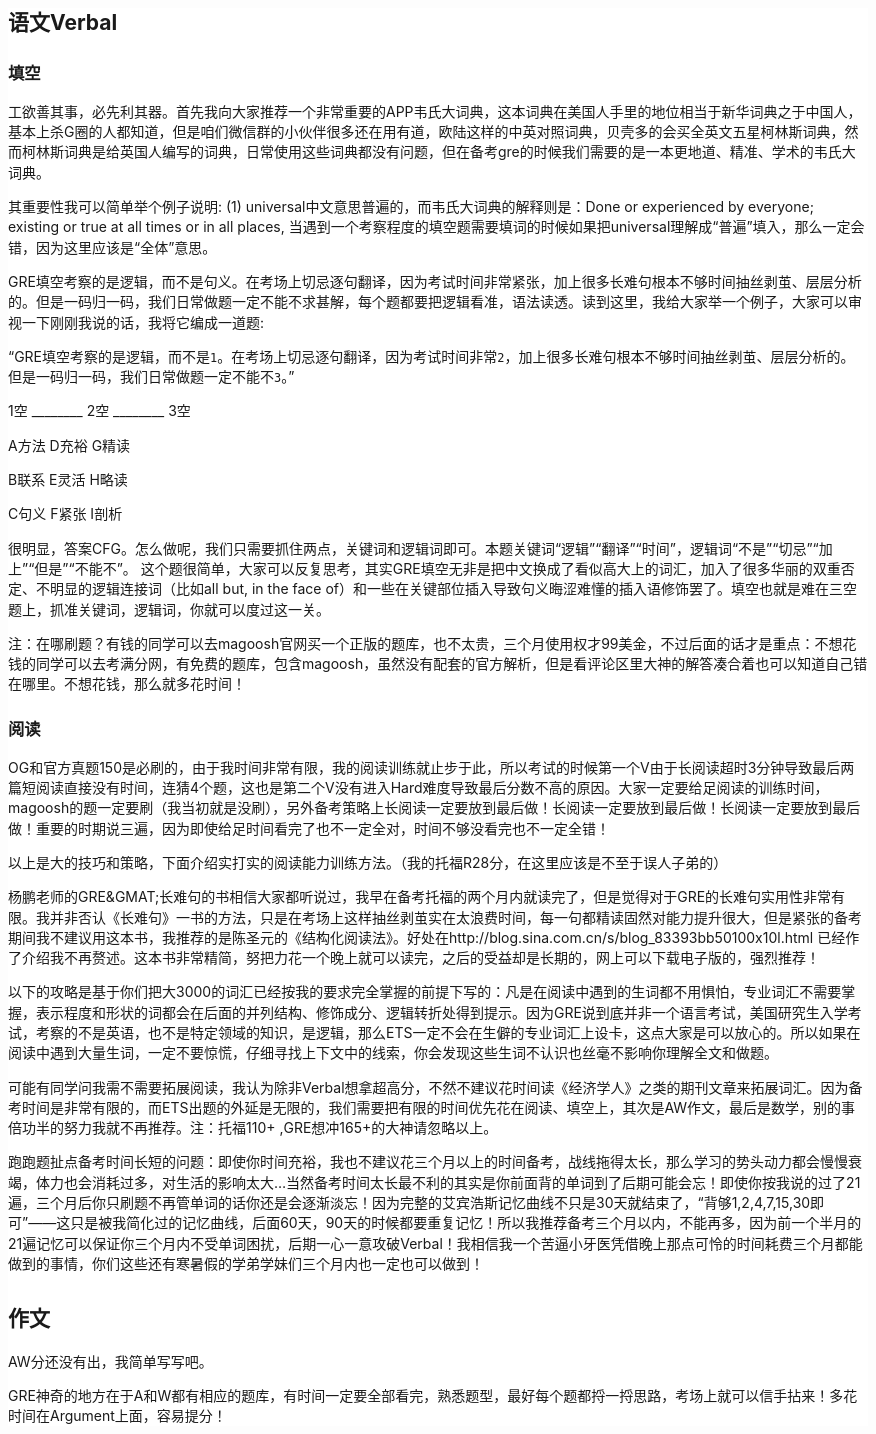 ## 语文Verbal
### 填空
工欲善其事，必先利其器。首先我向大家推荐一个非常重要的APP韦氏大词典，这本词典在美国人手里的地位相当于新华词典之于中国人，基本上杀G圈的人都知道，但是咱们微信群的小伙伴很多还在用有道，欧陆这样的中英对照词典，贝壳多的会买全英文五星柯林斯词典，然而柯林斯词典是给英国人编写的词典，日常使用这些词典都没有问题，但在备考gre的时候我们需要的是一本更地道、精准、学术的韦氏大词典。

其重要性我可以简单举个例子说明: (1) universal中文意思普遍的，而韦氏大词典的解释则是：Done or experienced by everyone; existing or true at all times or in all places, 当遇到一个考察程度的填空题需要填词的时候如果把universal理解成“普遍”填入，那么一定会错，因为这里应该是“全体”意思。

GRE填空考察的是逻辑，而不是句义。在考场上切忌逐句翻译，因为考试时间非常紧张，加上很多长难句根本不够时间抽丝剥茧、层层分析的。但是一码归一码，我们日常做题一定不能不求甚解，每个题都要把逻辑看准，语法读透。读到这里，我给大家举一个例子，大家可以审视一下刚刚我说的话，我将它编成一道题:

“GRE填空考察的是逻辑，而不是` 1 `。在考场上切忌逐句翻译，因为考试时间非常` 2 `，加上很多长难句根本不够时间抽丝剥茧、层层分析的。但是一码归一码，我们日常做题一定不能不` 3 `。”

1空  ________  2空  ________  3空

A方法 D充裕 G精读

B联系 E灵活 H略读

C句义 F紧张 I剖析

很明显，答案CFG。怎么做呢，我们只需要抓住两点，关键词和逻辑词即可。本题关键词“逻辑”“翻译”“时间”，逻辑词“不是”“切忌”“加上”“但是”“不能不”。 这个题很简单，大家可以反复思考，其实GRE填空无非是把中文换成了看似高大上的词汇，加入了很多华丽的双重否定、不明显的逻辑连接词（比如all but, in the face of）和一些在关键部位插入导致句义晦涩难懂的插入语修饰罢了。填空也就是难在三空题上，抓准关键词，逻辑词，你就可以度过这一关。

注：在哪刷题？有钱的同学可以去magoosh官网买一个正版的题库，也不太贵，三个月使用权才99美金，不过后面的话才是重点：不想花钱的同学可以去考满分网，有免费的题库，包含magoosh，虽然没有配套的官方解析，但是看评论区里大神的解答凑合着也可以知道自己错在哪里。不想花钱，那么就多花时间！

### 阅读
OG和官方真题150是必刷的，由于我时间非常有限，我的阅读训练就止步于此，所以考试的时候第一个V由于长阅读超时3分钟导致最后两篇短阅读直接没有时间，连猜4个题，这也是第二个V没有进入Hard难度导致最后分数不高的原因。大家一定要给足阅读的训练时间，magoosh的题一定要刷（我当初就是没刷），另外备考策略上长阅读一定要放到最后做！长阅读一定要放到最后做！长阅读一定要放到最后做！重要的时期说三遍，因为即使给足时间看完了也不一定全对，时间不够没看完也不一定全错！

以上是大的技巧和策略，下面介绍实打实的阅读能力训练方法。（我的托福R28分，在这里应该是不至于误人子弟的）

杨鹏老师的GRE&GMAT;长难句的书相信大家都听说过，我早在备考托福的两个月内就读完了，但是觉得对于GRE的长难句实用性非常有限。我并非否认《长难句》一书的方法，只是在考场上这样抽丝剥茧实在太浪费时间，每一句都精读固然对能力提升很大，但是紧张的备考期间我不建议用这本书，我推荐的是陈圣元的《结构化阅读法》。好处在http://blog.sina.com.cn/s/blog_83393bb50100x10l.html 已经作了介绍我不再赘述。这本书非常精简，努把力花一个晚上就可以读完，之后的受益却是长期的，网上可以下载电子版的，强烈推荐！

以下的攻略是基于你们把大3000的词汇已经按我的要求完全掌握的前提下写的：凡是在阅读中遇到的生词都不用惧怕，专业词汇不需要掌握，表示程度和形状的词都会在后面的并列结构、修饰成分、逻辑转折处得到提示。因为GRE说到底并非一个语言考试，美国研究生入学考试，考察的不是英语，也不是特定领域的知识，是逻辑，那么ETS一定不会在生僻的专业词汇上设卡，这点大家是可以放心的。所以如果在阅读中遇到大量生词，一定不要惊慌，仔细寻找上下文中的线索，你会发现这些生词不认识也丝毫不影响你理解全文和做题。

可能有同学问我需不需要拓展阅读，我认为除非Verbal想拿超高分，不然不建议花时间读《经济学人》之类的期刊文章来拓展词汇。因为备考时间是非常有限的，而ETS出题的外延是无限的，我们需要把有限的时间优先花在阅读、填空上，其次是AW作文，最后是数学，别的事倍功半的努力我就不再推荐。注：托福110+ ,GRE想冲165+的大神请忽略以上。

跑跑题扯点备考时间长短的问题：即使你时间充裕，我也不建议花三个月以上的时间备考，战线拖得太长，那么学习的势头动力都会慢慢衰竭，体力也会消耗过多，对生活的影响太大…当然备考时间太长最不利的其实是你前面背的单词到了后期可能会忘！即使你按我说的过了21遍，三个月后你只刷题不再管单词的话你还是会逐渐淡忘！因为完整的艾宾浩斯记忆曲线不只是30天就结束了，“背够1,2,4,7,15,30即可”——这只是被我简化过的记忆曲线，后面60天，90天的时候都要重复记忆！所以我推荐备考三个月以内，不能再多，因为前一个半月的21遍记忆可以保证你三个月内不受单词困扰，后期一心一意攻破Verbal！我相信我一个苦逼小牙医凭借晚上那点可怜的时间耗费三个月都能做到的事情，你们这些还有寒暑假的学弟学妹们三个月内也一定也可以做到！

## 作文
AW分还没有出，我简单写写吧。

GRE神奇的地方在于A和W都有相应的题库，有时间一定要全部看完，熟悉题型，最好每个题都捋一捋思路，考场上就可以信手拈来！多花时间在Argument上面，容易提分！
